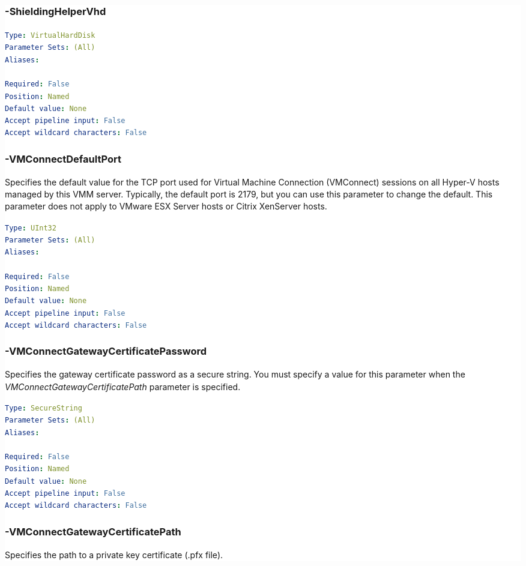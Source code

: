### -ShieldingHelperVhd


```yaml
Type: VirtualHardDisk
Parameter Sets: (All)
Aliases: 

Required: False
Position: Named
Default value: None
Accept pipeline input: False
Accept wildcard characters: False
```

### -VMConnectDefaultPort
Specifies the default value for the TCP port used for Virtual Machine Connection (VMConnect) sessions on all Hyper-V hosts managed by this VMM server.
Typically, the default port is 2179, but you can use this parameter to change the default.
This parameter does not apply to VMware ESX Server hosts or Citrix XenServer hosts.

```yaml
Type: UInt32
Parameter Sets: (All)
Aliases: 

Required: False
Position: Named
Default value: None
Accept pipeline input: False
Accept wildcard characters: False
```

### -VMConnectGatewayCertificatePassword
Specifies the gateway certificate password as a secure string.
You must specify a value for this parameter when the *VMConnectGatewayCertificatePath* parameter is specified.

```yaml
Type: SecureString
Parameter Sets: (All)
Aliases: 

Required: False
Position: Named
Default value: None
Accept pipeline input: False
Accept wildcard characters: False
```

### -VMConnectGatewayCertificatePath
Specifies the path to a private key certificate (.pfx file).

